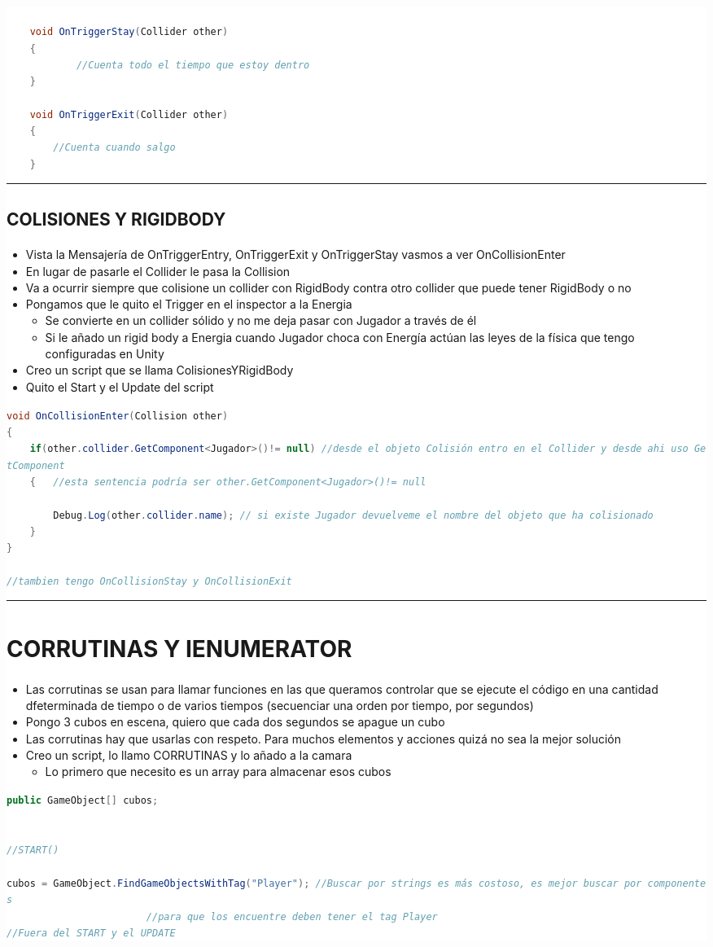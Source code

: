 ~~~cs

    void OnTriggerStay(Collider other)
    {
            //Cuenta todo el tiempo que estoy dentro
    }

    void OnTriggerExit(Collider other)
    {
        //Cuenta cuando salgo
    }
~~~
---

## COLISIONES Y RIGIDBODY

- Vista la Mensajería de OnTriggerEntry, OnTriggerExit y OnTriggerStay vasmos a ver OnCollisionEnter
- En lugar de pasarle el Collider le pasa la Collision
- Va a ocurrir siempre que colisione un collider con RigidBody contra otro collider que puede tener RigidBody o no
- Pongamos que le quito el Trigger en el inspector a la Energia
    - Se convierte en un collider sólido y no me deja pasar con Jugador a través de él
    - Si le añado un rigid body a Energia cuando Jugador choca con Energía actúan las leyes de la física que tengo configuradas en Unity
- Creo un script que se llama ColisionesYRigidBody
- Quito el Start y el Update del script

~~~cs
void OnCollisionEnter(Collision other)
{
    if(other.collider.GetComponent<Jugador>()!= null) //desde el objeto Colisión entro en el Collider y desde ahi uso GetComponent
    {   //esta sentencia podría ser other.GetComponent<Jugador>()!= null
        
        Debug.Log(other.collider.name); // si existe Jugador devuelveme el nombre del objeto que ha colisionado
    }
}

//tambien tengo OnCollisionStay y OnCollisionExit
~~~
----
# CORRUTINAS Y IENUMERATOR

- Las corrutinas se usan para llamar funciones en las que queramos controlar que se ejecute el código en una cantidad dfeterminada de tiempo o de varios tiempos (secuenciar una orden por tiempo, por segundos)
- Pongo 3 cubos en escena, quiero que cada dos segundos se apague un cubo
- Las corrutinas hay que usarlas con respeto. Para muchos elementos y acciones quizá no sea la mejor solución
- Creo un script, lo llamo CORRUTINAS y lo añado a la camara
    - Lo primero que necesito es un array para almacenar esos cubos
~~~cs
public GameObject[] cubos;


//START()

cubos = GameObject.FindGameObjectsWithTag("Player"); //Buscar por strings es más costoso, es mejor buscar por componentes
                        //para que los encuentre deben tener el tag Player
//Fuera del START y el UPDATE
~~~